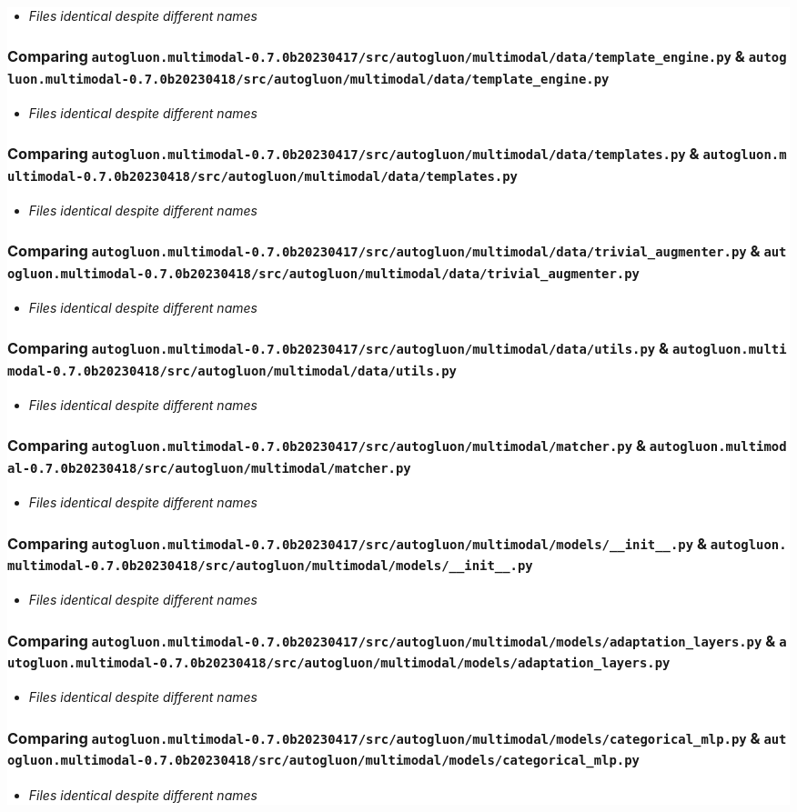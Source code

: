  * *Files identical despite different names*

### Comparing `autogluon.multimodal-0.7.0b20230417/src/autogluon/multimodal/data/template_engine.py` & `autogluon.multimodal-0.7.0b20230418/src/autogluon/multimodal/data/template_engine.py`

 * *Files identical despite different names*

### Comparing `autogluon.multimodal-0.7.0b20230417/src/autogluon/multimodal/data/templates.py` & `autogluon.multimodal-0.7.0b20230418/src/autogluon/multimodal/data/templates.py`

 * *Files identical despite different names*

### Comparing `autogluon.multimodal-0.7.0b20230417/src/autogluon/multimodal/data/trivial_augmenter.py` & `autogluon.multimodal-0.7.0b20230418/src/autogluon/multimodal/data/trivial_augmenter.py`

 * *Files identical despite different names*

### Comparing `autogluon.multimodal-0.7.0b20230417/src/autogluon/multimodal/data/utils.py` & `autogluon.multimodal-0.7.0b20230418/src/autogluon/multimodal/data/utils.py`

 * *Files identical despite different names*

### Comparing `autogluon.multimodal-0.7.0b20230417/src/autogluon/multimodal/matcher.py` & `autogluon.multimodal-0.7.0b20230418/src/autogluon/multimodal/matcher.py`

 * *Files identical despite different names*

### Comparing `autogluon.multimodal-0.7.0b20230417/src/autogluon/multimodal/models/__init__.py` & `autogluon.multimodal-0.7.0b20230418/src/autogluon/multimodal/models/__init__.py`

 * *Files identical despite different names*

### Comparing `autogluon.multimodal-0.7.0b20230417/src/autogluon/multimodal/models/adaptation_layers.py` & `autogluon.multimodal-0.7.0b20230418/src/autogluon/multimodal/models/adaptation_layers.py`

 * *Files identical despite different names*

### Comparing `autogluon.multimodal-0.7.0b20230417/src/autogluon/multimodal/models/categorical_mlp.py` & `autogluon.multimodal-0.7.0b20230418/src/autogluon/multimodal/models/categorical_mlp.py`

 * *Files identical despite different names*
